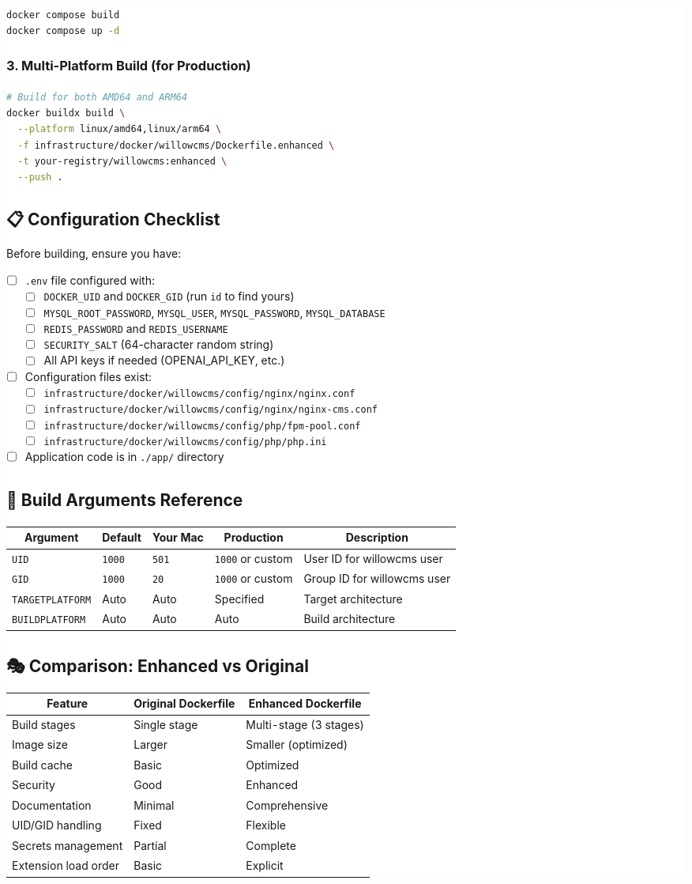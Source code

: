 ```bash
docker compose build
docker compose up -d
```

### 3. Multi-Platform Build (for Production)

```bash
# Build for both AMD64 and ARM64
docker buildx build \
  --platform linux/amd64,linux/arm64 \
  -f infrastructure/docker/willowcms/Dockerfile.enhanced \
  -t your-registry/willowcms:enhanced \
  --push .
```

## 📋 Configuration Checklist

Before building, ensure you have:

- [ ] `.env` file configured with:
  - [ ] `DOCKER_UID` and `DOCKER_GID` (run `id` to find yours)
  - [ ] `MYSQL_ROOT_PASSWORD`, `MYSQL_USER`, `MYSQL_PASSWORD`, `MYSQL_DATABASE`
  - [ ] `REDIS_PASSWORD` and `REDIS_USERNAME`
  - [ ] `SECURITY_SALT` (64-character random string)
  - [ ] All API keys if needed (OPENAI_API_KEY, etc.)

- [ ] Configuration files exist:
  - [ ] `infrastructure/docker/willowcms/config/nginx/nginx.conf`
  - [ ] `infrastructure/docker/willowcms/config/nginx/nginx-cms.conf`
  - [ ] `infrastructure/docker/willowcms/config/php/fpm-pool.conf`
  - [ ] `infrastructure/docker/willowcms/config/php/php.ini`

- [ ] Application code is in `./app/` directory

## 🔧 Build Arguments Reference

| Argument | Default | Your Mac | Production | Description |
|----------|---------|----------|------------|-------------|
| `UID` | `1000` | `501` | `1000` or custom | User ID for willowcms user |
| `GID` | `1000` | `20` | `1000` or custom | Group ID for willowcms user |
| `TARGETPLATFORM` | Auto | Auto | Specified | Target architecture |
| `BUILDPLATFORM` | Auto | Auto | Auto | Build architecture |

## 🎭 Comparison: Enhanced vs Original

| Feature | Original Dockerfile | Enhanced Dockerfile |
|---------|---------------------|---------------------|
| Build stages | Single stage | Multi-stage (3 stages) |
| Image size | Larger | Smaller (optimized) |
| Build cache | Basic | Optimized |
| Security | Good | Enhanced |
| Documentation | Minimal | Comprehensive |
| UID/GID handling | Fixed | Flexible |
| Secrets management | Partial | Complete |
| Extension load order | Basic | Explicit |